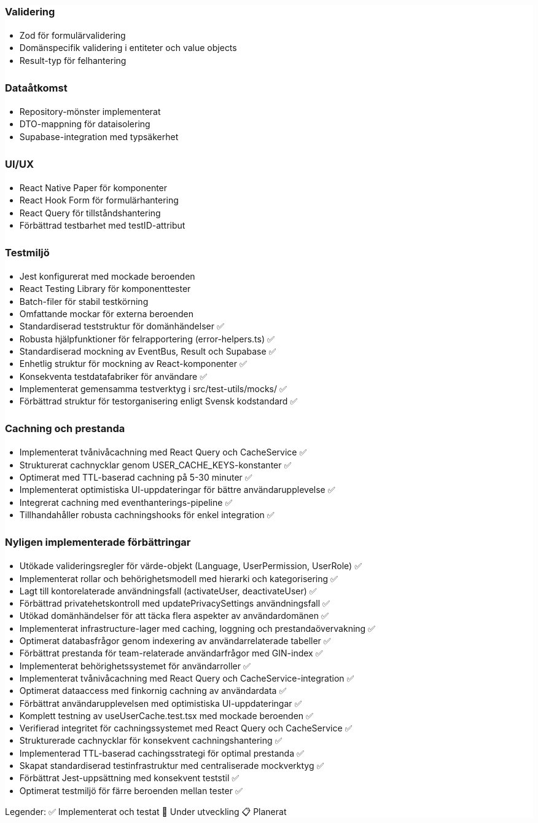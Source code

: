 ### Validering
- Zod för formulärvalidering
- Domänspecifik validering i entiteter och value objects
- Result-typ för felhantering

### Dataåtkomst
- Repository-mönster implementerat
- DTO-mappning för dataisolering
- Supabase-integration med typsäkerhet

### UI/UX
- React Native Paper för komponenter
- React Hook Form för formulärhantering
- React Query för tillståndshantering
- Förbättrad testbarhet med testID-attribut

### Testmiljö
- Jest konfigurerat med mockade beroenden
- React Testing Library för komponenttester
- Batch-filer för stabil testkörning
- Omfattande mockar för externa beroenden
- Standardiserad teststruktur för domänhändelser ✅
- Robusta hjälpfunktioner för felrapportering (error-helpers.ts) ✅
- Standardiserad mockning av EventBus, Result och Supabase ✅
- Enhetlig struktur för mockning av React-komponenter ✅
- Konsekventa testdatafabriker för användare ✅
- Implementerat gemensamma testverktyg i src/test-utils/mocks/ ✅
- Förbättrad struktur för testorganisering enligt Svensk kodstandard ✅

### Cachning och prestanda
- Implementerat tvånivåcachning med React Query och CacheService ✅
- Strukturerat cachnycklar genom USER_CACHE_KEYS-konstanter ✅
- Optimerat med TTL-baserad cachning på 5-30 minuter ✅
- Implementerat optimistiska UI-uppdateringar för bättre användarupplevelse ✅
- Integrerat cachning med eventhanterings-pipeline ✅
- Tillhandahåller robusta cachningshooks för enkel integration ✅

### Nyligen implementerade förbättringar
- Utökade valideringsregler för värde-objekt (Language, UserPermission, UserRole) ✅
- Implementerat rollar och behörighetsmodell med hierarki och kategorisering ✅
- Lagt till kontorelaterade användningsfall (activateUser, deactivateUser) ✅
- Förbättrad privatehetskontroll med updatePrivacySettings användningsfall ✅
- Utökad domänhändelser för att täcka flera aspekter av användardomänen ✅
- Implementerat infrastructure-lager med caching, loggning och prestandaövervakning ✅
- Optimerat databasfrågor genom indexering av användarrelaterade tabeller ✅
- Förbättrat prestanda för team-relaterade användarfrågor med GIN-index ✅
- Implementerat behörighetssystemet för användarroller ✅
- Implementerat tvånivåcachning med React Query och CacheService-integration ✅
- Optimerat dataaccess med finkornig cachning av användardata ✅
- Förbättrat användarupplevelsen med optimistiska UI-uppdateringar ✅
- Komplett testning av useUserCache.test.tsx med mockade beroenden ✅
- Verifierad integritet för cachningssystemet med React Query och CacheService ✅
- Strukturerade cachnycklar för konsekvent cachningshantering ✅
- Implementerad TTL-baserad cachingsstrategi för optimal prestanda ✅
- Skapat standardiserad testinfrastruktur med centraliserade mockverktyg ✅
- Förbättrat Jest-uppsättning med konsekvent teststil ✅
- Optimerat testmiljö för färre beroenden mellan tester ✅

Legender:
✅ Implementerat och testat
🚧 Under utveckling
📋 Planerat 